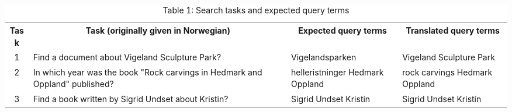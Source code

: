 <table class="center"><caption>  
Table 1: Search tasks and expected query terms  
</caption>

<tbody>

<tr>

<th>Task</th>

<th>Task (originally given in Norwegian)</th>

<th>Expected query terms</th>

<th>Translated query terms</th>

</tr>

<tr>

<td style="text-align:center">1</td>

<td style="text-align:left">Find a document about Vigeland Sculpture Park?</td>

<td style="text-align:left">Vigelandsparken</td>

<td style="text-align:left">Vigeland Sculpture Park</td>

</tr>

<tr>

<td style="text-align:center">2</td>

<td style="text-align:left">In which year was the book "Rock carvings in Hedmark and Oppland" published?</td>

<td style="text-align:lenter">helleristninger  
Hedmark  
Oppland  
</td>

<td style="text-align:left">rock carvings  
Hedmark  
Oppland</td>

</tr>

<tr>

<td style="text-align:center">3</td>

<td style="text-align:left">Find a book written by Sigrid Undset about Kristin?</td>

<td style="text-align:left">Sigrid  
Undset  
Kristin</td>

<td style="text-align:left">Sigrid  
Undset  
Kristin</td>
